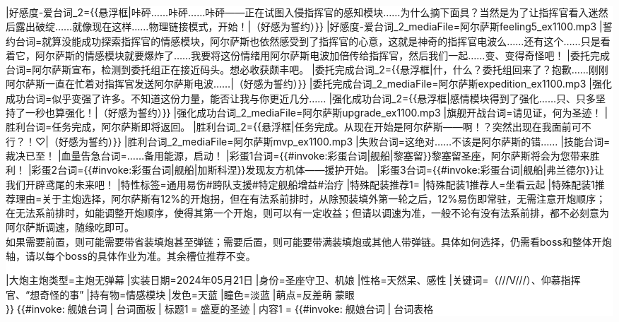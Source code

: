 |好感度-爱台词_2={{悬浮框|咔砰……咔砰……咔砰——正在试图入侵指挥官的感知模块……为什么摘下面具？当然是为了让指挥官看入迷然后露出破绽……就像现在这样……物理链接模式，开始！|（好感为誓约）}} 
|好感度-爱台词_2_mediaFile=阿尔萨斯feeling5_ex1100.mp3
|誓约台词=就算没能成功探索指挥官的情感模块，阿尔萨斯也依然感受到了指挥官的心意，这就是神奇的指挥官电波么……还有这个……只是看着它，阿尔萨斯的情感模块就要爆炸了……我要将这份情绪用阿尔萨斯电波加倍传给指挥官，然后我们一起……变、变得奇怪吧！
|委托完成台词=阿尔萨斯宣布，检测到委托组正在接近码头。想必收获颇丰吧。
|委托完成台词_2={{悬浮框|什，什么？委托组回来了？抱歉……刚刚阿尔萨斯一直在忙着对指挥官发送阿尔萨斯电波……|（好感为誓约）}} 
|委托完成台词_2_mediaFile=阿尔萨斯expedition_ex1100.mp3
|强化成功台词=似乎变强了许多。不知道这份力量，能否让我与你更近几分……
|强化成功台词_2={{悬浮框|感情模块得到了强化……只、只多坚持了一秒也算强化！|（好感为誓约）}}
|强化成功台词_2_mediaFile=阿尔萨斯upgrade_ex1100.mp3
|旗舰开战台词=请见证，何为圣迹！
|胜利台词=任务完成，阿尔萨斯即将返回。
|胜利台词_2={{悬浮框|任务完成。从现在开始是阿尔萨斯——啊！？突然出现在我面前可不行？！♡|（好感为誓约）}}
|胜利台词_2_mediaFile=阿尔萨斯mvp_ex1100.mp3
|失败台词=这绝对……不该是阿尔萨斯的错……
|技能台词=裁决已至！
|血量告急台词=……备用能源，启动！
|彩蛋1台词={{#invoke:彩蛋台词|舰船|黎塞留}}黎塞留圣座，阿尔萨斯将会为您带来胜利！
|彩蛋2台词={{#invoke:彩蛋台词|舰船|加斯科涅}}发现友方机体——援护开始。
|彩蛋3台词={{#invoke:彩蛋台词|舰船|弗兰德尔}}让我们开辟鸢尾的未来吧！
|特性标签=通用易伤#跨队支援#特定舰船增益#治疗
|特殊配装推荐1=
|特殊配装1推荐人=坐看云起
|特殊配装1推荐理由=关于主炮选择，阿尔萨斯有12%的开炮拐，但在有法系前排时，从除预装填外第一轮之后，12%易伤即常驻，无需注意开炮顺序；<br>
在无法系前排时，如能调整开炮顺序，使得其第一个开炮，则可以有一定收益；但请以调速为准，一般不论有没有法系前排，都不必刻意为阿尔萨斯调速，随缘吃即可。<br>
如果需要前置，则可能需要带省装填炮甚至弹链；需要后置，则可能要带满装填炮或其他人带弹链。具体如何选择，仍需看boss和整体开炮轴，请以每个boss的具体作业为准。其余槽位推荐不变。

|大炮主炮类型=主炮无弹幕
|实装日期=2024年05月21日
|身份=圣座守卫、机娘
|性格=天然呆、感性
|关键词=（///V///）、仰慕指挥官、“想奇怪的事”
|持有物=情感模块
|发色=天蓝
|瞳色=淡蓝
|萌点=反差萌 蒙眼  
}}
{{#invoke: 舰娘台词 | 台词面板 
| 标题1 = 盛夏的圣迹
| 内容1 = {{#invoke: 舰娘台词 | 台词表格